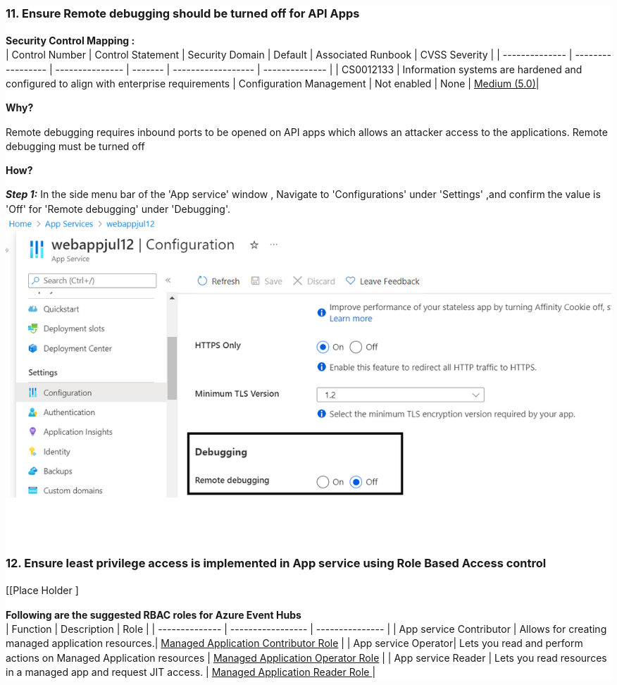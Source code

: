 
### 11. Ensure Remote debugging should be turned off for API Apps 

**Security Control Mapping :** <br>
| Control Number | Control Statement | Security Domain | Default | Associated Runbook | CVSS Severity  |
| -------------- | ----------------- | --------------- | ------- | ------------------ | -------------- |
| CS0012133 | Information systems are hardened and configured to align with enterprise requirements | Configuration Management | Not enabled | None | [Medium (5.0)](https://www.first.org/cvss/calculator/3.1#CVSS:3.1/AV:L/AC:H/PR:H/UI:N/S:C/C:L/I:L/A:L)|

**Why?**<br>

Remote debugging requires inbound ports to be opened on API apps which allows an attacker access to the applications. Remote debugging must be turned off

**How?** <br>

**_Step 1:_**  In the side menu bar of the 'App service' window , Navigate to 'Configurations' under 'Settings' ,and confirm the value is 'Off' for 'Remote debugging' under 'Debugging'.
![image info](../docs/images/DeveloperGuidelines/AzureAppService/15a.PNG)


<br><br> 


### 12. Ensure least privilege access is implemented in App service using Role Based Access control 

[[Place Holder ]
        
**Following are the suggested RBAC roles for Azure Event Hubs** <br>
| Function | Description | Role | 
| -------------- | ----------------- | --------------- | 
|  App service Contributor | Allows for creating managed application resources.| [Managed Application Contributor Role](https://github.com/MicrosoftDocs/azure-docs/blob/main/articles/role-based-access-control/built-in-roles.md#managed-application-contributor-role) |
|  App service Operator| Lets you read and perform actions on Managed Application resources | [Managed Application Operator Role](https://github.com/MicrosoftDocs/azure-docs/blob/main/articles/role-based-access-control/built-in-roles.md#managed-application-operator-role) |
|  App service Reader | 	Lets you read resources in a managed app and request JIT access. | [Managed Application Reader Role ](https://github.com/MicrosoftDocs/azure-docs/blob/main/articles/role-based-access-control/built-in-roles.md#managed-applications-reader) |
